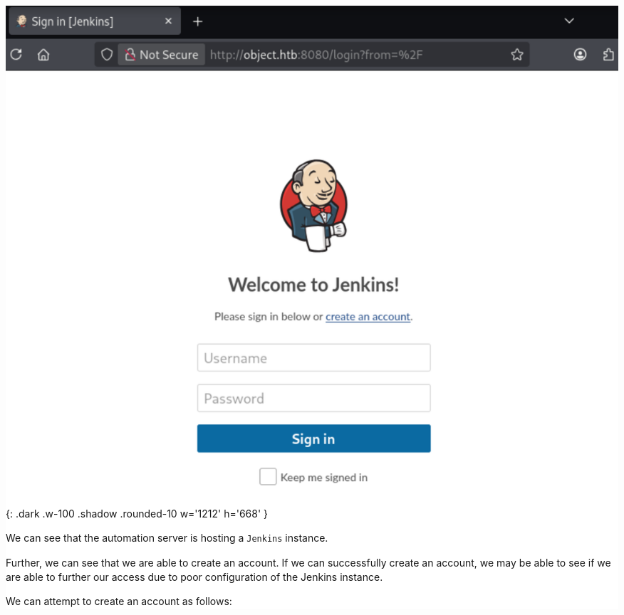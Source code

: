 ![dark mode only](/assets/img/posts/htb/machines/windows/hard/object/object_2.png){: .dark .w-100 .shadow .rounded-10 w='1212' h='668' }


We can see that the automation server is hosting a `Jenkins` instance. 

Further, we can see that we are able to create an account. If we can successfully create an account, we may be able to see if we are able to further our access due to poor configuration of the Jenkins instance. 

We can attempt to create an account as follows:
